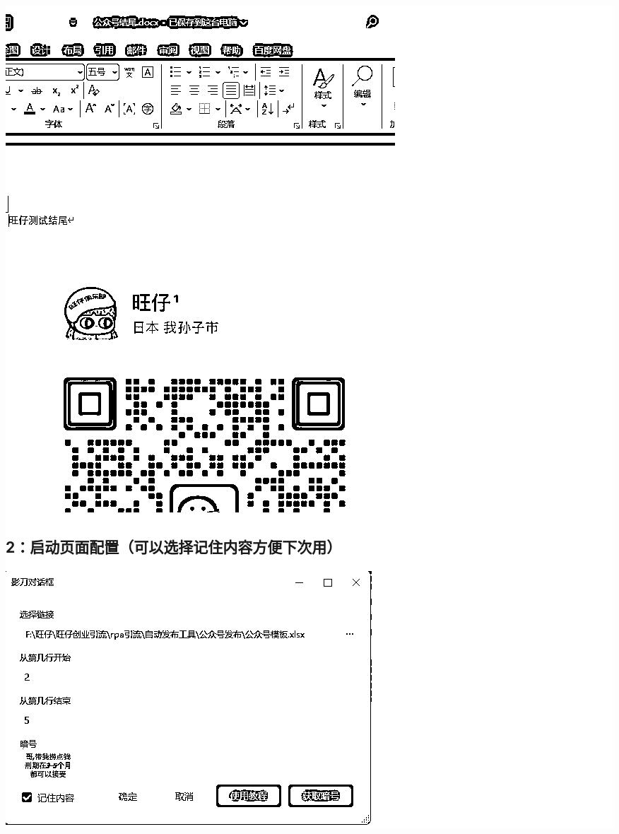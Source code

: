 ![](img/4feb4a9b76062b2ed56f8a21258c3453.png)

## 2：启动页面配置（可以选择记住内容方便下次用）

![](img/1b36f6716da9fbddb7e6c05ca470a28e.png)
